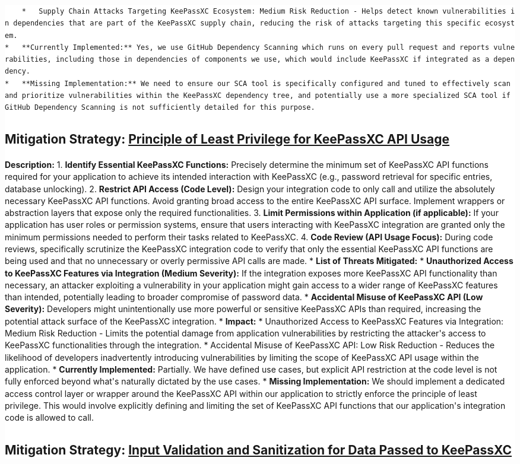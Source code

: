         *   Supply Chain Attacks Targeting KeePassXC Ecosystem: Medium Risk Reduction - Helps detect known vulnerabilities in dependencies that are part of the KeePassXC supply chain, reducing the risk of attacks targeting this specific ecosystem.
    *   **Currently Implemented:** Yes, we use GitHub Dependency Scanning which runs on every pull request and reports vulnerabilities, including those in dependencies of components we use, which would include KeePassXC if integrated as a dependency.
    *   **Missing Implementation:** We need to ensure our SCA tool is specifically configured and tuned to effectively scan and prioritize vulnerabilities within the KeePassXC dependency tree, and potentially use a more specialized SCA tool if GitHub Dependency Scanning is not sufficiently detailed for this purpose.

## Mitigation Strategy: [Principle of Least Privilege for KeePassXC API Usage](./mitigation_strategies/principle_of_least_privilege_for_keepassxc_api_usage.md)

**Description:**
        1.  **Identify Essential KeePassXC Functions:**  Precisely determine the minimum set of KeePassXC API functions required for your application to achieve its intended interaction with KeePassXC (e.g., password retrieval for specific entries, database unlocking).
        2.  **Restrict API Access (Code Level):**  Design your integration code to only call and utilize the absolutely necessary KeePassXC API functions. Avoid granting broad access to the entire KeePassXC API surface. Implement wrappers or abstraction layers that expose only the required functionalities.
        3.  **Limit Permissions within Application (if applicable):** If your application has user roles or permission systems, ensure that users interacting with KeePassXC integration are granted only the minimum permissions needed to perform their tasks related to KeePassXC.
        4.  **Code Review (API Usage Focus):** During code reviews, specifically scrutinize the KeePassXC integration code to verify that only the essential KeePassXC API functions are being used and that no unnecessary or overly permissive API calls are made.
    *   **List of Threats Mitigated:**
        *   **Unauthorized Access to KeePassXC Features via Integration (Medium Severity):** If the integration exposes more KeePassXC API functionality than necessary, an attacker exploiting a vulnerability in your application might gain access to a wider range of KeePassXC features than intended, potentially leading to broader compromise of password data.
        *   **Accidental Misuse of KeePassXC API (Low Severity):** Developers might unintentionally use more powerful or sensitive KeePassXC APIs than required, increasing the potential attack surface of the KeePassXC integration.
    *   **Impact:**
        *   Unauthorized Access to KeePassXC Features via Integration: Medium Risk Reduction - Limits the potential damage from application vulnerabilities by restricting the attacker's access to KeePassXC functionalities through the integration.
        *   Accidental Misuse of KeePassXC API: Low Risk Reduction - Reduces the likelihood of developers inadvertently introducing vulnerabilities by limiting the scope of KeePassXC API usage within the application.
    *   **Currently Implemented:** Partially. We have defined use cases, but explicit API restriction at the code level is not fully enforced beyond what's naturally dictated by the use cases.
    *   **Missing Implementation:** We should implement a dedicated access control layer or wrapper around the KeePassXC API within our application to strictly enforce the principle of least privilege. This would involve explicitly defining and limiting the set of KeePassXC API functions that our application's integration code is allowed to call.

## Mitigation Strategy: [Input Validation and Sanitization for Data Passed to KeePassXC](./mitigation_strategies/input_validation_and_sanitization_for_data_passed_to_keepassxc.md)
